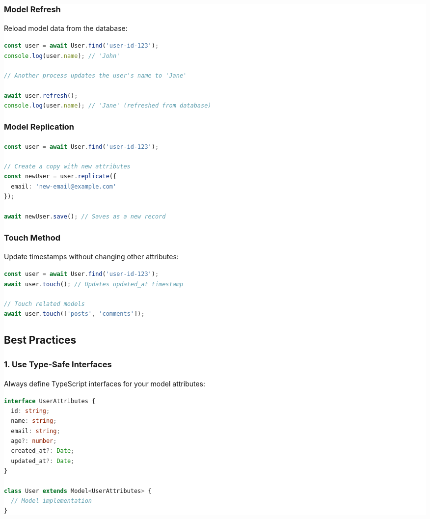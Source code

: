 ### Model Refresh

Reload model data from the database:

```typescript
const user = await User.find('user-id-123');
console.log(user.name); // 'John'

// Another process updates the user's name to 'Jane'

await user.refresh();
console.log(user.name); // 'Jane' (refreshed from database)
```

### Model Replication

```typescript
const user = await User.find('user-id-123');

// Create a copy with new attributes
const newUser = user.replicate({
  email: 'new-email@example.com'
});

await newUser.save(); // Saves as a new record
```

### Touch Method

Update timestamps without changing other attributes:

```typescript
const user = await User.find('user-id-123');
await user.touch(); // Updates updated_at timestamp

// Touch related models
await user.touch(['posts', 'comments']);
```

## Best Practices

### 1. Use Type-Safe Interfaces

Always define TypeScript interfaces for your model attributes:

```typescript
interface UserAttributes {
  id: string;
  name: string;
  email: string;
  age?: number;
  created_at?: Date;
  updated_at?: Date;
}

class User extends Model<UserAttributes> {
  // Model implementation
}
```
